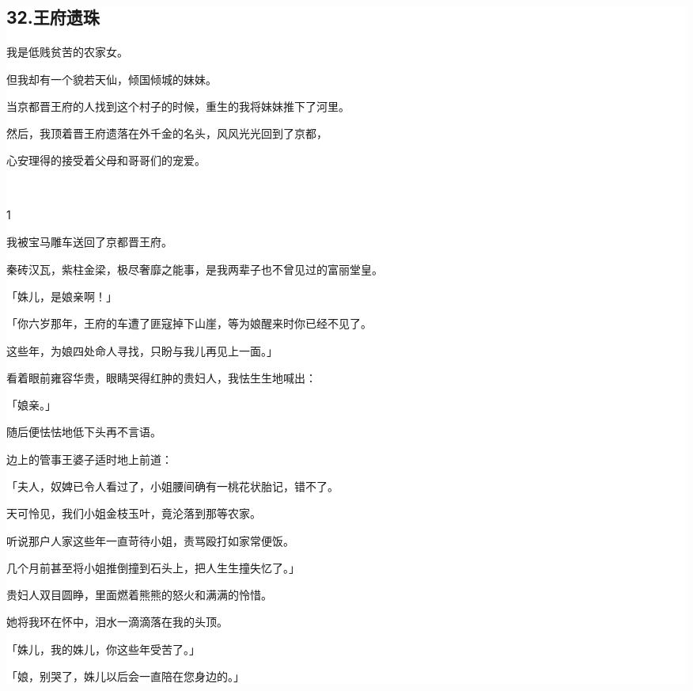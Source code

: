 ## 32.王府遗珠
我是低贱贫苦的农家女。


但我却有一个貌若天仙，倾国倾城的妹妹。


当京都晋王府的人找到这个村子的时候，重生的我将妹妹推下了河里。


然后，我顶着晋王府遗落在外千金的名头，风风光光回到了京都，


心安理得的接受着父母和哥哥们的宠爱。


 


1


我被宝马雕车送回了京都晋王府。


秦砖汉瓦，紫柱金梁，极尽奢靡之能事，是我两辈子也不曾见过的富丽堂皇。


「姝儿，是娘亲啊！」


「你六岁那年，王府的车遭了匪寇掉下山崖，等为娘醒来时你已经不见了。


这些年，为娘四处命人寻找，只盼与我儿再见上一面。」


看着眼前雍容华贵，眼睛哭得红肿的贵妇人，我怯生生地喊出：


「娘亲。」


随后便怯怯地低下头再不言语。


边上的管事王婆子适时地上前道：


「夫人，奴婢已令人看过了，小姐腰间确有一桃花状胎记，错不了。


天可怜见，我们小姐金枝玉叶，竟沦落到那等农家。


听说那户人家这些年一直苛待小姐，责骂殴打如家常便饭。


几个月前甚至将小姐推倒撞到石头上，把人生生撞失忆了。」


贵妇人双目圆睁，里面燃着熊熊的怒火和满满的怜惜。


她将我环在怀中，泪水一滴滴落在我的头顶。


「姝儿，我的姝儿，你这些年受苦了。」


「娘，别哭了，姝儿以后会一直陪在您身边的。」
